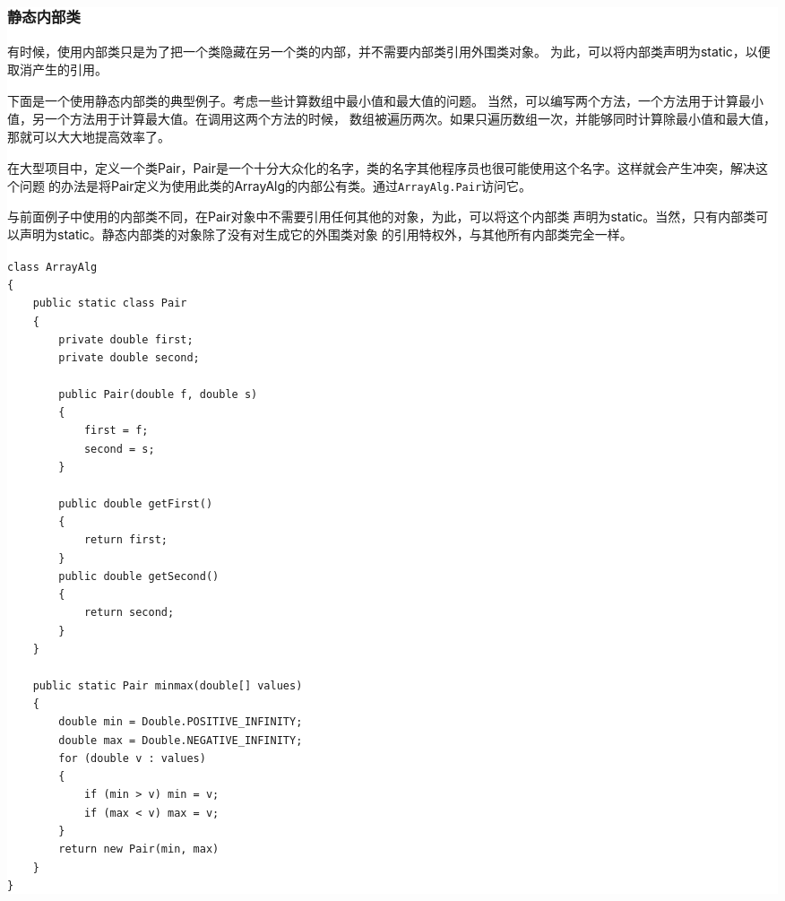 ### 静态内部类

有时候，使用内部类只是为了把一个类隐藏在另一个类的内部，并不需要内部类引用外围类对象。
为此，可以将内部类声明为static，以便取消产生的引用。

下面是一个使用静态内部类的典型例子。考虑一些计算数组中最小值和最大值的问题。
当然，可以编写两个方法，一个方法用于计算最小值，另一个方法用于计算最大值。在调用这两个方法的时候，
数组被遍历两次。如果只遍历数组一次，并能够同时计算除最小值和最大值，那就可以大大地提高效率了。

在大型项目中，定义一个类Pair，Pair是一个十分大众化的名字，类的名字其他程序员也很可能使用这个名字。这样就会产生冲突，解决这个问题
的办法是将Pair定义为使用此类的ArrayAlg的内部公有类。通过`ArrayAlg.Pair`访问它。

与前面例子中使用的内部类不同，在Pair对象中不需要引用任何其他的对象，为此，可以将这个内部类
声明为static。当然，只有内部类可以声明为static。静态内部类的对象除了没有对生成它的外围类对象
的引用特权外，与其他所有内部类完全一样。
```
class ArrayAlg
{
    public static class Pair
    {
        private double first;
        private double second;
        
        public Pair(double f, double s)
        {
            first = f;
            second = s;
        }
        
        public double getFirst()
        {
            return first;
        }
        public double getSecond()
        {
            return second;
        }
    }
    
    public static Pair minmax(double[] values)
    {
        double min = Double.POSITIVE_INFINITY;
        double max = Double.NEGATIVE_INFINITY;
        for (double v : values)
        {
            if (min > v) min = v;
            if (max < v) max = v;
        }
        return new Pair(min, max)
    }
}
```
